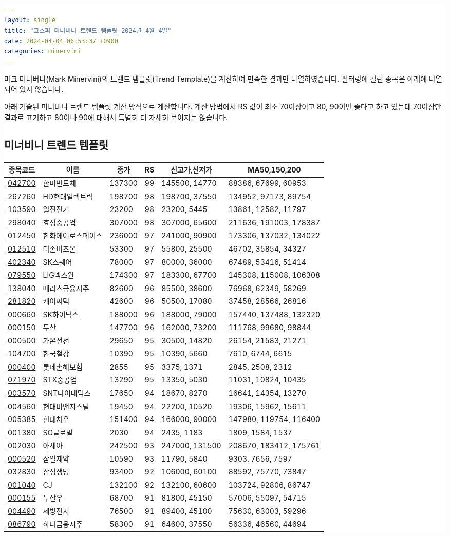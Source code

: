 ```yaml
---
layout: single
title: "코스피 미너비니 트렌드 템플릿 2024년 4월 4일"
date: 2024-04-04 06:53:37 +0900
categories: minervini
---
```

마크 미니버니(Mark Minervini)의 트렌드 템플릿(Trend Template)을 계산하여 만족한 결과만 나열하였습니다. 필터링에 걸린 종목은 아래에 나열되어 있지 않습니다.

아래 기술된 미너비니 트렌드 템플릿 계산 방식으로 계산합니다. 계산 방법에서 RS 값이 최소 70이상이고 80, 90이면 좋다고 하고 있는데 70이상만 결과로 표기하고 80이나 90에 대해서 특별히 더 자세히 보이지는 않습니다.

## 미너비니 트렌드 템플릿

|종목코드|이름|종가|RS|신고가,신저가|MA50,150,200|
|------|---|---|--|---------|------------|
|[042700](https://finance.daum.net/quotes/A042700)|한미반도체|137300|99|145500, 14770|88386, 67699, 60953|
|[267260](https://finance.daum.net/quotes/A267260)|HD현대일렉트릭|198700|98|198700, 37550|134952, 97173, 89754|
|[103590](https://finance.daum.net/quotes/A103590)|일진전기|23200|98|23200, 5445|13861, 12582, 11797|
|[298040](https://finance.daum.net/quotes/A298040)|효성중공업|307000|98|307000, 65600|211636, 191003, 178387|
|[012450](https://finance.daum.net/quotes/A012450)|한화에어로스페이스|236000|97|241000, 90900|173306, 137032, 134022|
|[012510](https://finance.daum.net/quotes/A012510)|더존비즈온|53300|97|55800, 25500|46702, 35854, 34327|
|[402340](https://finance.daum.net/quotes/A402340)|SK스퀘어|78000|97|80000, 36000|67489, 53416, 51414|
|[079550](https://finance.daum.net/quotes/A079550)|LIG넥스원|174300|97|183300, 67700|145308, 115008, 106308|
|[138040](https://finance.daum.net/quotes/A138040)|메리츠금융지주|82600|96|85500, 38600|76968, 62349, 58269|
|[281820](https://finance.daum.net/quotes/A281820)|케이씨텍|42600|96|50500, 17080|37458, 28566, 26816|
|[000660](https://finance.daum.net/quotes/A000660)|SK하이닉스|188000|96|188000, 79000|157440, 137488, 132320|
|[000150](https://finance.daum.net/quotes/A000150)|두산|147700|96|162000, 73200|111768, 99680, 98844|
|[000500](https://finance.daum.net/quotes/A000500)|가온전선|29650|95|30500, 14820|26154, 21583, 21271|
|[104700](https://finance.daum.net/quotes/A104700)|한국철강|10390|95|10390, 5660|7610, 6744, 6615|
|[000400](https://finance.daum.net/quotes/A000400)|롯데손해보험|2855|95|3375, 1371|2845, 2508, 2312|
|[071970](https://finance.daum.net/quotes/A071970)|STX중공업|13290|95|13350, 5030|11031, 10824, 10435|
|[003570](https://finance.daum.net/quotes/A003570)|SNT다이내믹스|17650|94|18670, 8270|16641, 14354, 13270|
|[004560](https://finance.daum.net/quotes/A004560)|현대비앤지스틸|19450|94|22200, 10520|19306, 15962, 15611|
|[005385](https://finance.daum.net/quotes/A005385)|현대차우|151400|94|166000, 90000|147980, 119754, 116400|
|[001380](https://finance.daum.net/quotes/A001380)|SG글로벌|2030|94|2435, 1183|1809, 1584, 1537|
|[002030](https://finance.daum.net/quotes/A002030)|아세아|242500|93|247000, 131500|208670, 183412, 175761|
|[000520](https://finance.daum.net/quotes/A000520)|삼일제약|10590|93|11790, 5840|9303, 7656, 7597|
|[032830](https://finance.daum.net/quotes/A032830)|삼성생명|93400|92|106000, 60100|88592, 75770, 73847|
|[001040](https://finance.daum.net/quotes/A001040)|CJ|132100|92|132100, 60600|103724, 92806, 86747|
|[000155](https://finance.daum.net/quotes/A000155)|두산우|68700|91|81800, 45150|57006, 55097, 54715|
|[004490](https://finance.daum.net/quotes/A004490)|세방전지|76500|91|89400, 45100|75630, 63003, 59296|
|[086790](https://finance.daum.net/quotes/A086790)|하나금융지주|58300|91|64600, 37550|56336, 46560, 44694|